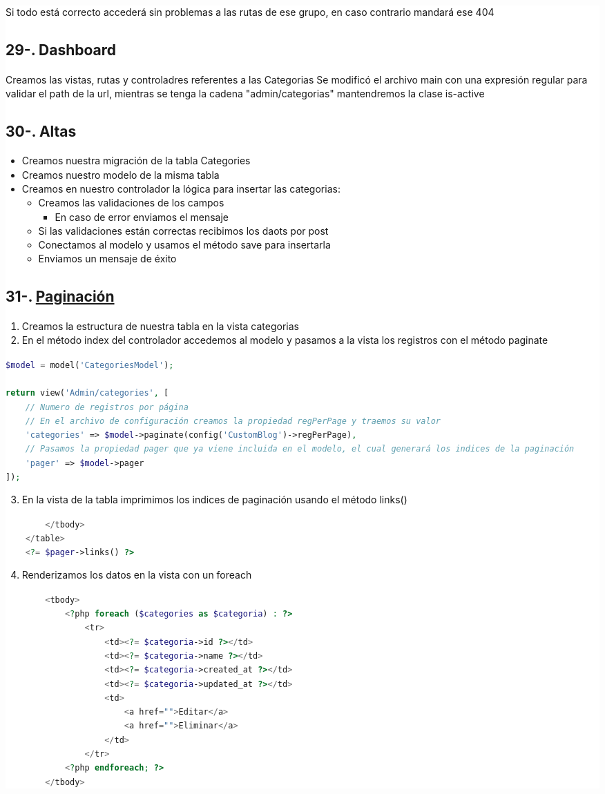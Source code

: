 Si todo está correcto accederá sin problemas a las rutas de ese grupo, en caso contrario mandará ese 404

## 29-. Dashboard

Creamos las vistas, rutas y controladres referentes a las Categorias
Se modificó el archivo main con una expresión regular para validar el path de la url, mientras se tenga la cadena "admin/categorias" mantendremos la clase is-active

## 30-. Altas

- Creamos nuestra migración de la tabla Categories
- Creamos nuestro modelo de la misma tabla
- Creamos en nuestro controlador la lógica para insertar las categorias:
  - Creamos las validaciones de los campos
    - En caso de error enviamos el mensaje
  - Si las validaciones están correctas recibimos los daots por post
  - Conectamos al modelo y usamos el método save para insertarla
  - Enviamos un mensaje de éxito

## 31-. [Paginación](https://www.codeigniter.com/user_guide/libraries/pagination.html?highlight=paginate)

1. Creamos la estructura de nuestra tabla en la vista categorias
2. En el método index del controlador accedemos al modelo y pasamos a la vista los registros con el método paginate

```php
$model = model('CategoriesModel');

return view('Admin/categories', [
    // Numero de registros por página
    // En el archivo de configuración creamos la propiedad regPerPage y traemos su valor
    'categories' => $model->paginate(config('CustomBlog')->regPerPage),
    // Pasamos la propiedad pager que ya viene incluida en el modelo, el cual generará los indices de la paginación
    'pager' => $model->pager
]);
```

3. En la vista de la tabla imprimimos los indices de paginación usando el método links()

```php
        </tbody>
    </table>
    <?= $pager->links() ?>
```

4. Renderizamos los datos en la vista con un foreach

```php
        <tbody>
            <?php foreach ($categories as $categoria) : ?>
                <tr>
                    <td><?= $categoria->id ?></td>
                    <td><?= $categoria->name ?></td>
                    <td><?= $categoria->created_at ?></td>
                    <td><?= $categoria->updated_at ?></td>
                    <td>
                        <a href="">Editar</a>
                        <a href="">Eliminar</a>
                    </td>
                </tr>
            <?php endforeach; ?>
        </tbody>
```
